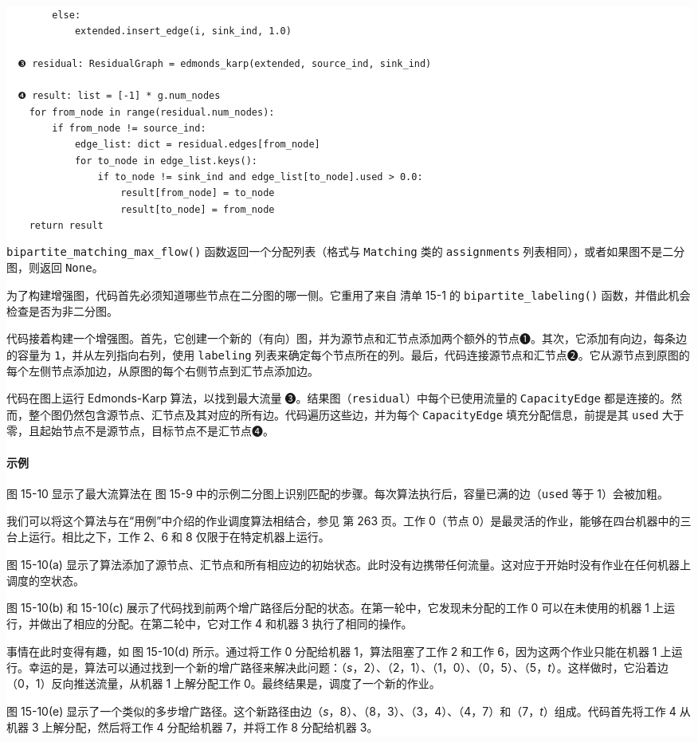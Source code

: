 ```
        else:
            extended.insert_edge(i, sink_ind, 1.0)

  ❸ residual: ResidualGraph = edmonds_karp(extended, source_ind, sink_ind)

  ❹ result: list = [-1] * g.num_nodes
    for from_node in range(residual.num_nodes):
        if from_node != source_ind:
            edge_list: dict = residual.edges[from_node]
            for to_node in edge_list.keys():
                if to_node != sink_ind and edge_list[to_node].used > 0.0:
                    result[from_node] = to_node
                    result[to_node] = from_node
    return result 
```

<samp class="SANS_TheSansMonoCd_W5Regular_11">bipartite_matching_max_flow()</samp> 函数返回一个分配列表（格式与 <samp class="SANS_TheSansMonoCd_W5Regular_11">Matching</samp> 类的 <samp class="SANS_TheSansMonoCd_W5Regular_11">assignments</samp> 列表相同），或者如果图不是二分图，则返回 <samp class="SANS_TheSansMonoCd_W5Regular_11">None</samp>。

为了构建增强图，代码首先必须知道哪些节点在二分图的哪一侧。它重用了来自 清单 15-1 的 <samp class="SANS_TheSansMonoCd_W5Regular_11">bipartite_labeling()</samp> 函数，并借此机会检查是否为非二分图。

代码接着构建一个增强图。首先，它创建一个新的（有向）图，并为源节点和汇节点添加两个额外的节点❶。其次，它添加有向边，每条边的容量为 <samp class="SANS_TheSansMonoCd_W5Regular_11">1</samp>，并从左列指向右列，使用 <samp class="SANS_TheSansMonoCd_W5Regular_11">labeling</samp> 列表来确定每个节点所在的列。最后，代码连接源节点和汇节点❷。它从源节点到原图的每个左侧节点添加边，从原图的每个右侧节点到汇节点添加边。

代码在图上运行 Edmonds-Karp 算法，以找到最大流量 ❸。结果图（<samp class="SANS_TheSansMonoCd_W5Regular_11">residual</samp>）中每个已使用流量的 <samp class="SANS_TheSansMonoCd_W5Regular_11">CapacityEdge</samp> 都是连接的。然而，整个图仍然包含源节点、汇节点及其对应的所有边。代码遍历这些边，并为每个 <samp class="SANS_TheSansMonoCd_W5Regular_11">CapacityEdge</samp> 填充分配信息，前提是其 <samp class="SANS_TheSansMonoCd_W5Regular_11">used</samp> 大于零，且起始节点不是源节点，目标节点不是汇节点❹。

#### <samp class="SANS_Futura_Std_Bold_Condensed_Oblique_BI_11">示例</samp>

图 15-10 显示了最大流算法在 图 15-9 中的示例二分图上识别匹配的步骤。每次算法执行后，容量已满的边（<samp class="SANS_TheSansMonoCd_W5Regular_11">used</samp> 等于 1）会被加粗。

我们可以将这个算法与在“用例”中介绍的作业调度算法相结合，参见 第 263 页。工作 0（节点 0）是最灵活的作业，能够在四台机器中的三台上运行。相比之下，工作 2、6 和 8 仅限于在特定机器上运行。

图 15-10(a) 显示了算法添加了源节点、汇节点和所有相应边的初始状态。此时没有边携带任何流量。这对应于开始时没有作业在任何机器上调度的空状态。

图 15-10(b) 和 15-10(c) 展示了代码找到前两个增广路径后分配的状态。在第一轮中，它发现未分配的工作 0 可以在未使用的机器 1 上运行，并做出了相应的分配。在第二轮中，它对工作 4 和机器 3 执行了相同的操作。

事情在此时变得有趣，如 图 15-10(d) 所示。通过将工作 0 分配给机器 1，算法阻塞了工作 2 和工作 6，因为这两个作业只能在机器 1 上运行。幸运的是，算法可以通过找到一个新的增广路径来解决此问题：（*s*，2）、（2，1）、（1，0）、（0，5）、（5，*t*）。这样做时，它沿着边（0，1）反向推送流量，从机器 1 上解分配工作 0。最终结果是，调度了一个新的作业。

图 15-10(e) 显示了一个类似的多步增广路径。这个新路径由边（*s*，8）、（8，3）、（3，4）、（4，7）和（7，*t*）组成。代码首先将工作 4 从机器 3 上解分配，然后将工作 4 分配给机器 7，并将工作 8 分配给机器 3。
